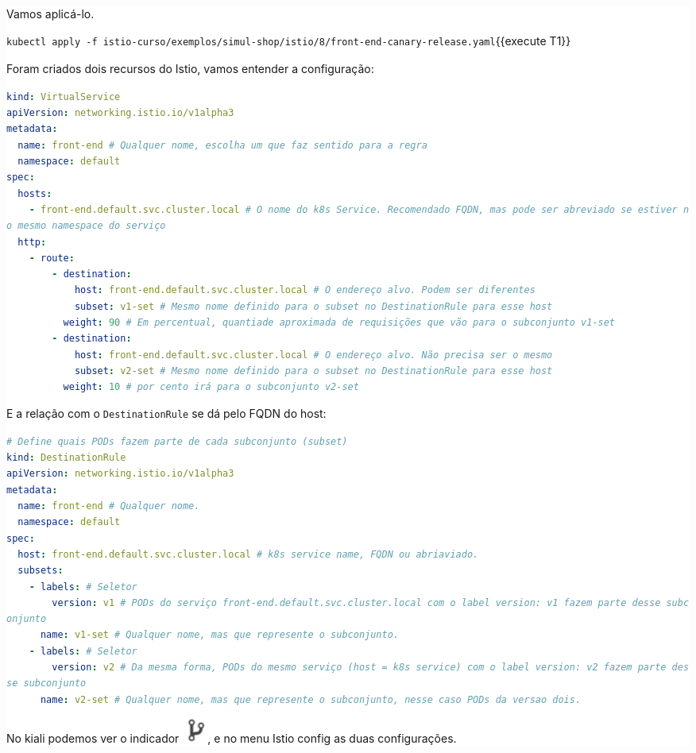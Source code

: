 Vamos aplicá-lo.

`kubectl apply -f istio-curso/exemplos/simul-shop/istio/8/front-end-canary-release.yaml`{{execute T1}}

Foram criados dois recursos do Istio, vamos entender a configuração:

```yaml
kind: VirtualService
apiVersion: networking.istio.io/v1alpha3
metadata:
  name: front-end # Qualquer nome, escolha um que faz sentido para a regra
  namespace: default
spec:
  hosts:
    - front-end.default.svc.cluster.local # O nome do k8s Service. Recomendado FQDN, mas pode ser abreviado se estiver no mesmo namespace do serviço
  http:
    - route:
        - destination:
            host: front-end.default.svc.cluster.local # O endereço alvo. Podem ser diferentes
            subset: v1-set # Mesmo nome definido para o subset no DestinationRule para esse host
          weight: 90 # Em percentual, quantiade aproximada de requisições que vão para o subconjunto v1-set
        - destination:
            host: front-end.default.svc.cluster.local # O endereço alvo. Não precisa ser o mesmo
            subset: v2-set # Mesmo nome definido para o subset no DestinationRule para esse host
          weight: 10 # por cento irá para o subconjunto v2-set
```

E a relação com o `DestinationRule` se dá pelo FQDN do host:

```yaml
# Define quais PODs fazem parte de cada subconjunto (subset)
kind: DestinationRule
apiVersion: networking.istio.io/v1alpha3
metadata:
  name: front-end # Qualquer nome.
  namespace: default
spec:
  host: front-end.default.svc.cluster.local # k8s service name, FQDN ou abriaviado.
  subsets:
    - labels: # Seletor
        version: v1 # PODs do serviço front-end.default.svc.cluster.local com o label version: v1 fazem parte desse subconjunto
      name: v1-set # Qualquer nome, mas que represente o subconjunto.
    - labels: # Seletor
        version: v2 # Da mesma forma, PODs do mesmo serviço (host = k8s service) com o label version: v2 fazem parte desse subconjunto
      name: v2-set # Qualquer nome, mas que represente o subconjunto, nesse caso PODs da versao dois.
```

No kiali podemos ver o indicador ![](./assets/kiali-route.png), e no menu Istio config as duas configurações.
